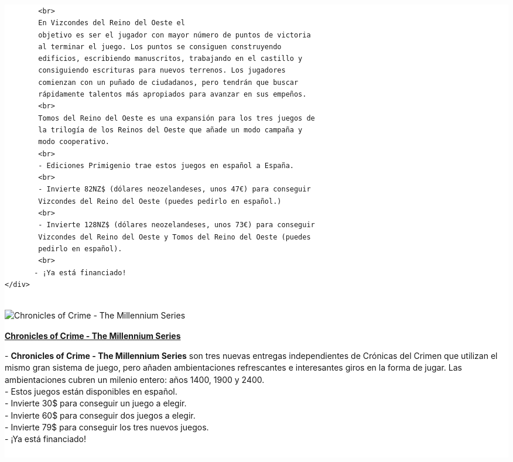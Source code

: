             <br>
            En Vizcondes del Reino del Oeste el
            objetivo es ser el jugador con mayor número de puntos de victoria
            al terminar el juego. Los puntos se consiguen construyendo
            edificios, escribiendo manuscritos, trabajando en el castillo y
            consiguiendo escrituras para nuevos terrenos. Los jugadores
            comienzan con un puñado de ciudadanos, pero tendrán que buscar
            rápidamente talentos más apropiados para avanzar en sus empeños.
            <br>
            Tomos del Reino del Oeste es una expansión para los tres juegos de
            la trilogía de los Reinos del Oeste que añade un modo campaña y
            modo cooperativo.
            <br>
            - Ediciones Primigenio trae estos juegos en español a España.
            <br>
            - Invierte 82NZ$ (dólares neozelandeses, unos 47€) para conseguir
            Vizcondes del Reino del Oeste (puedes pedirlo en español.)
            <br>
            - Invierte 128NZ$ (dólares neozelandeses, unos 73€) para conseguir
            Vizcondes del Reino del Oeste y Tomos del Reino del Oeste (puedes
            pedirlo en español).
            <br>
           - ¡Ya está financiado!
    </div>
</div>
<br>

<div class="row">
    <div class="col-md-3">
        <img width="200" height="200"
            src="https://ksr-ugc.imgix.net/assets/028/246/204/45847dd322374d6511c47a34ed9bc552_original.png?ixlib=rb-2.1.0&w=680&fit=max&v=1582818484&auto=format&gif-q=50&lossless=true&s=8c7ec217a3bac1a3fabec13da0ce1c5e"
            class="img-thumbnail" alt="Chronicles of Crime - The Millennium Series">
    </div>
    <div class="col-md-9">
        <p>
            <a target="_blank" 
                href="https://www.kickstarter.com/projects/destinies/chronicles-of-crime-the-millennium-series?ref=mazmorreoensolitario">
            <strong>Chronicles of Crime - The Millennium Series</strong>
            </a>
        </p>
            - <strong>Chronicles of Crime - The Millennium Series</strong> son
            tres nuevas entregas independientes de Crónicas del Crimen que
            utilizan el mismo gran sistema de juego, pero añaden ambientaciones
            refrescantes e interesantes giros en la forma de jugar. Las
            ambientaciones cubren un milenio entero: años 1400, 1900 y 2400.
            <br>
            - Estos juegos están disponibles en español.
            <br>
            - Invierte 30$ para conseguir un juego a elegir.
            <br>
            - Invierte 60$ para conseguir dos juegos a elegir.
            <br>
            - Invierte 79$ para conseguir los tres nuevos juegos.
            <br>
           - ¡Ya está financiado!
    </div>
</div>
<br>
